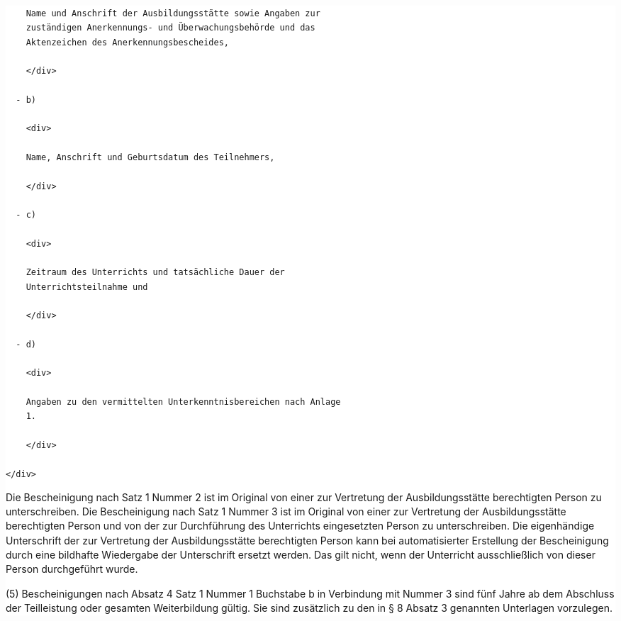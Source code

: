         Name und Anschrift der Ausbildungsstätte sowie Angaben zur
        zuständigen Anerkennungs- und Überwachungsbehörde und das
        Aktenzeichen des Anerkennungsbescheides,
        
        </div>
    
      - b)
        
        <div>
        
        Name, Anschrift und Geburtsdatum des Teilnehmers,
        
        </div>
    
      - c)
        
        <div>
        
        Zeitraum des Unterrichts und tatsächliche Dauer der
        Unterrichtsteilnahme und
        
        </div>
    
      - d)
        
        <div>
        
        Angaben zu den vermittelten Unterkenntnisbereichen nach Anlage
        1.
        
        </div>
    
    </div>

Die Bescheinigung nach Satz 1 Nummer 2 ist im Original von einer zur
Vertretung der Ausbildungsstätte berechtigten Person zu unterschreiben.
Die Bescheinigung nach Satz 1 Nummer 3 ist im Original von einer zur
Vertretung der Ausbildungsstätte berechtigten Person und von der zur
Durchführung des Unterrichts eingesetzten Person zu unterschreiben. Die
eigenhändige Unterschrift der zur Vertretung der Ausbildungsstätte
berechtigten Person kann bei automatisierter Erstellung der
Bescheinigung durch eine bildhafte Wiedergabe der Unterschrift ersetzt
werden. Das gilt nicht, wenn der Unterricht ausschließlich von dieser
Person durchgeführt wurde.

</div>

<div class="jurAbsatz">

(5) Bescheinigungen nach Absatz 4 Satz 1 Nummer 1 Buchstabe b in
Verbindung mit Nummer 3 sind fünf Jahre ab dem Abschluss der
Teilleistung oder gesamten Weiterbildung gültig. Sie sind zusätzlich zu
den in § 8 Absatz 3 genannten Unterlagen vorzulegen.

</div>

</div>

</div>

</div>
